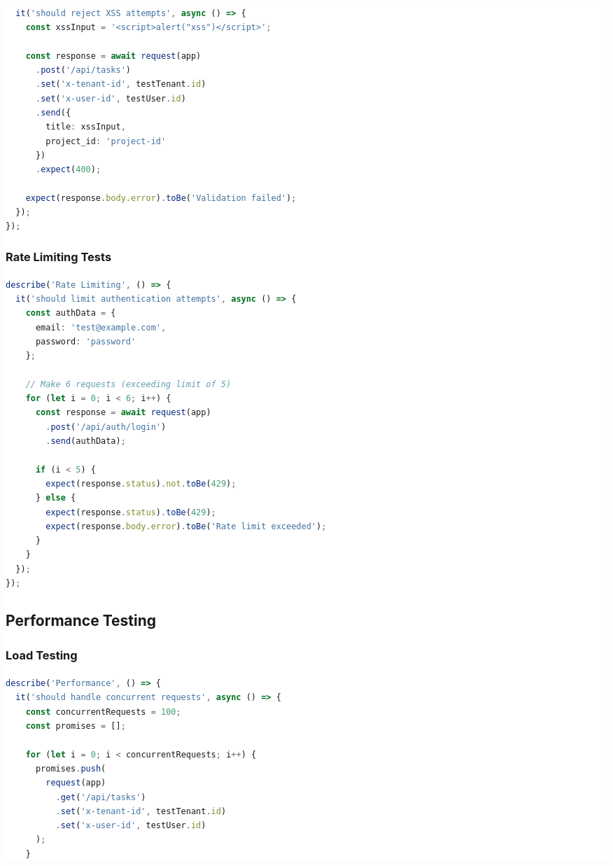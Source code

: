 ```typescript
  it('should reject XSS attempts', async () => {
    const xssInput = '<script>alert("xss")</script>';
    
    const response = await request(app)
      .post('/api/tasks')
      .set('x-tenant-id', testTenant.id)
      .set('x-user-id', testUser.id)
      .send({
        title: xssInput,
        project_id: 'project-id'
      })
      .expect(400);

    expect(response.body.error).toBe('Validation failed');
  });
});
```

### Rate Limiting Tests
```typescript
describe('Rate Limiting', () => {
  it('should limit authentication attempts', async () => {
    const authData = {
      email: 'test@example.com',
      password: 'password'
    };

    // Make 6 requests (exceeding limit of 5)
    for (let i = 0; i < 6; i++) {
      const response = await request(app)
        .post('/api/auth/login')
        .send(authData);

      if (i < 5) {
        expect(response.status).not.toBe(429);
      } else {
        expect(response.status).toBe(429);
        expect(response.body.error).toBe('Rate limit exceeded');
      }
    }
  });
});
```

## Performance Testing

### Load Testing
```typescript
describe('Performance', () => {
  it('should handle concurrent requests', async () => {
    const concurrentRequests = 100;
    const promises = [];

    for (let i = 0; i < concurrentRequests; i++) {
      promises.push(
        request(app)
          .get('/api/tasks')
          .set('x-tenant-id', testTenant.id)
          .set('x-user-id', testUser.id)
      );
    }

```